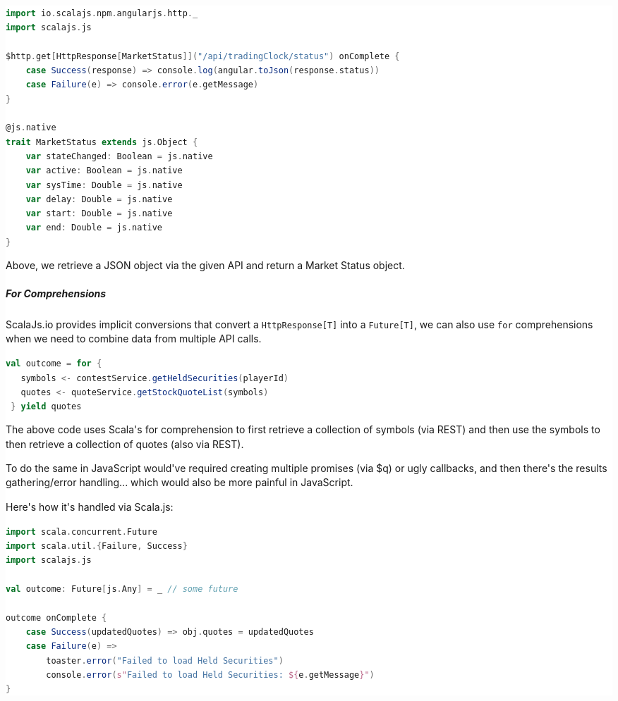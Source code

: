 ```scala
import io.scalajs.npm.angularjs.http._
import scalajs.js

$http.get[HttpResponse[MarketStatus]]("/api/tradingClock/status") onComplete {
    case Success(response) => console.log(angular.toJson(response.status))
    case Failure(e) => console.error(e.getMessage)
}

@js.native
trait MarketStatus extends js.Object {
    var stateChanged: Boolean = js.native
    var active: Boolean = js.native
    var sysTime: Double = js.native
    var delay: Double = js.native
    var start: Double = js.native
    var end: Double = js.native
}
```

Above, we retrieve a JSON object via the given API and return a Market Status object.

##### For Comprehensions

ScalaJs.io provides implicit conversions that convert a `HttpResponse[T]` into a `Future[T]`, we can also use `for`
comprehensions when we need to combine data from multiple API calls.

```scala
val outcome = for {
   symbols <- contestService.getHeldSecurities(playerId)
   quotes <- quoteService.getStockQuoteList(symbols)
 } yield quotes
```

The above code uses Scala's for comprehension to first retrieve a collection of symbols (via REST) and then use the 
symbols to then retrieve a collection of quotes (also via REST). 

To do the same in JavaScript would've required creating 
multiple promises (via $q) or ugly callbacks, and then there's the results gathering/error handling... which would also 
be more painful in JavaScript. 

Here's how it's handled via Scala.js:

```scala
import scala.concurrent.Future
import scala.util.{Failure, Success}
import scalajs.js

val outcome: Future[js.Any] = _ // some future

outcome onComplete {
    case Success(updatedQuotes) => obj.quotes = updatedQuotes
    case Failure(e) =>
        toaster.error("Failed to load Held Securities")
        console.error(s"Failed to load Held Securities: ${e.getMessage}")
}
```
